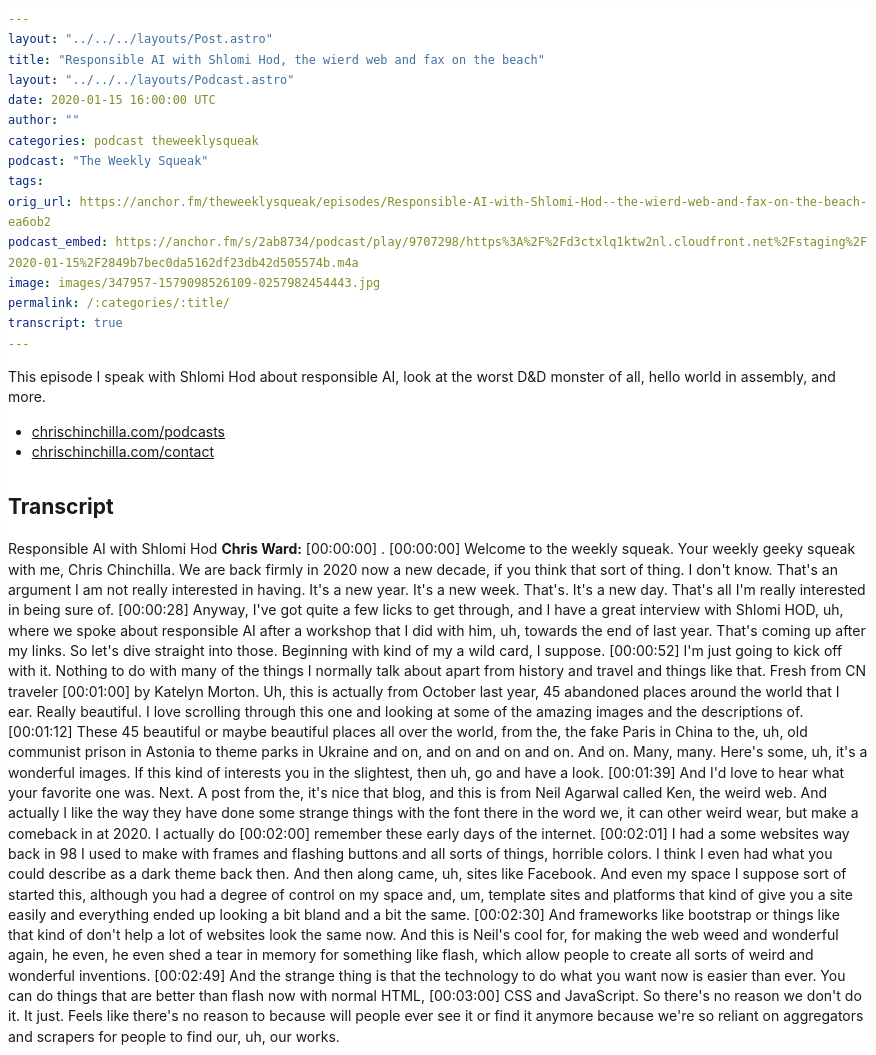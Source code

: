 ```yaml
---
layout: "../../../layouts/Post.astro"
title: "Responsible AI with Shlomi Hod, the wierd web and fax on the beach"
layout: "../../../layouts/Podcast.astro"
date: 2020-01-15 16:00:00 UTC
author: ""
categories: podcast theweeklysqueak
podcast: "The Weekly Squeak"
tags: 
orig_url: https://anchor.fm/theweeklysqueak/episodes/Responsible-AI-with-Shlomi-Hod--the-wierd-web-and-fax-on-the-beach-ea6ob2
podcast_embed: https://anchor.fm/s/2ab8734/podcast/play/9707298/https%3A%2F%2Fd3ctxlq1ktw2nl.cloudfront.net%2Fstaging%2F2020-01-15%2F2849b7bec0da5162df23db42d505574b.m4a
image: images/347957-1579098526109-0257982454443.jpg
permalink: /:categories/:title/
transcript: true
---
```

This episode I speak with Shlomi Hod about responsible AI, look at the worst D&D monster of all, hello world in assembly, and more.

- [chrischinchilla.com/podcasts](https://chrischinchilla.com/podcasts)
- [chrischinchilla.com/contact](https://chrischinchilla.com/contact/)

## Transcript

Responsible AI with Shlomi Hod
**Chris Ward:** [00:00:00] . [00:00:00] Welcome to the weekly squeak. Your weekly geeky squeak with me, Chris Chinchilla. We are back firmly in 2020 now a new decade, if you think that sort of thing. I don't know. That's an argument I am not really interested in having. It's a new year. It's a new week. That's. It's a new day. That's all I'm really interested in being sure of.
[00:00:28] Anyway, I've got quite a few licks to get through, and I have a great interview with Shlomi HOD, uh, where we spoke about responsible AI after a workshop that I did with him, uh, towards the end of last year. That's coming up after my links. So let's dive straight into those. Beginning with kind of my a wild card, I suppose.
[00:00:52] I'm just going to kick off with it. Nothing to do with many of the things I normally talk about apart from history and travel and things like that. Fresh from CN traveler [00:01:00] by Katelyn Morton. Uh, this is actually from October last year, 45 abandoned places around the world that I ear. Really beautiful. I love scrolling through this one and looking at some of the amazing images and the descriptions of.
[00:01:12] These 45 beautiful or maybe beautiful places all over the world, from the, the fake Paris in China to the, uh, old communist prison in Astonia to theme parks in Ukraine and on, and on and on and on. And on. Many, many. Here's some, uh, it's a wonderful images. If this kind of interests you in the slightest, then uh, go and have a look.
[00:01:39] And I'd love to hear what your favorite one was. Next. A post from the, it's nice that blog, and this is from Neil Agarwal called Ken, the weird web. And actually I like the way they have done some strange things with the font there in the word we, it can other weird wear, but make a comeback in at 2020. I actually do [00:02:00] remember these early days of the internet.
[00:02:01] I had a some websites way back in 98 I used to make with frames and flashing buttons and all sorts of things, horrible colors. I think I even had what you could describe as a dark theme back then. And then along came, uh, sites like Facebook. And even my space I suppose sort of started this, although you had a degree of control on my space and, um, template sites and platforms that kind of give you a site easily and everything ended up looking a bit bland and a bit the same.
[00:02:30] And frameworks like bootstrap or things like that kind of don't help a lot of websites look the same now. And this is Neil's cool for, for making the web weed and wonderful again, he even, he even shed a tear in memory for something like flash, which allow people to create all sorts of weird and wonderful inventions.
[00:02:49] And the strange thing is that the technology to do what you want now is easier than ever. You can do things that are better than flash now with normal HTML, [00:03:00] CSS and JavaScript. So there's no reason we don't do it. It just. Feels like there's no reason to because will people ever see it or find it anymore because we're so reliant on aggregators and scrapers for people to find our, uh, our works.